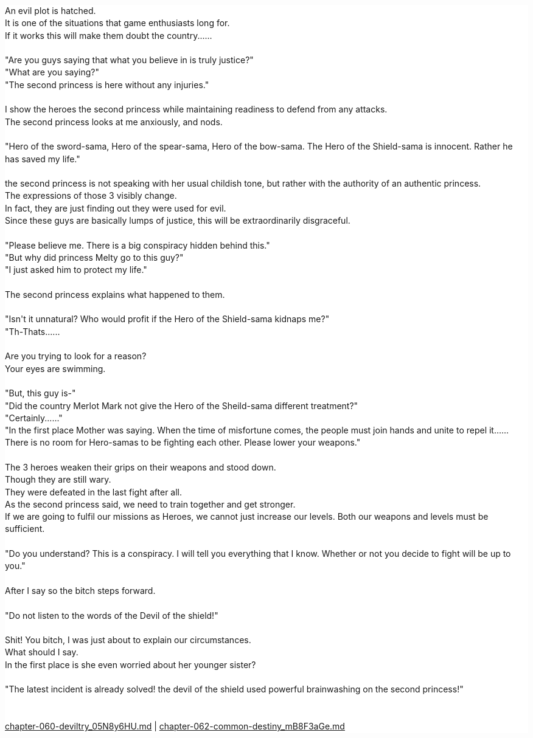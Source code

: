 An evil plot is hatched. <br/>
It is one of the situations that game enthusiasts long for. <br/>
If it works this will make them doubt the country...... <br/>
 <br/>
"Are you guys saying that what you believe in is truly justice?" <br/>
"What are you saying?" <br/>
"The second princess is here without any injuries." <br/>
 <br/>
I show the heroes the second princess while maintaining readiness to defend from any attacks. <br/>
The second princess looks at me anxiously, and nods. <br/>
 <br/>
"Hero of the sword-sama, Hero of the spear-sama, Hero of the bow-sama. The Hero of the Shield-sama is innocent. Rather he has saved my life." <br/>
 <br/>
the second princess is not speaking with her usual childish tone, but rather with the authority of an authentic princess. <br/>
The expressions of those 3 visibly change. <br/>
In fact, they are just finding out they were used for evil. <br/>
Since these guys are basically lumps of justice, this will be extraordinarily disgraceful. <br/>
 <br/>
"Please believe me. There is a big conspiracy hidden behind this." <br/>
"But why did princess Melty go to this guy?" <br/>
"I just asked him to protect my life." <br/>
 <br/>
The second princess explains what happened to them. <br/>
 <br/>
"Isn't it unnatural? Who would profit if the Hero of the Shield-sama kidnaps me?" <br/>
"Th-Thats...... <br/>
 <br/>
Are you trying to look for a reason? <br/>
Your eyes are swimming. <br/>
 <br/>
"But, this guy is-" <br/>
"Did the country Merlot Mark not give the Hero of the Sheild-sama different treatment?" <br/>
"Certainly......" <br/>
"In the first place Mother was saying. When the time of misfortune comes, the people must join hands and unite to repel it...... There is no room for Hero-samas to be fighting each other. Please lower your weapons." <br/>
 <br/>
The 3 heroes weaken their grips on their weapons and stood down. <br/>
Though they are still wary. <br/>
They were defeated in the last fight after all. <br/>
As the second princess said, we need to train together and get stronger. <br/>
If we are going to fulfil our missions as Heroes, we cannot just increase our levels. Both our weapons and levels must be sufficient. <br/>
 <br/>
"Do you understand? This is a conspiracy. I will tell you everything that I know. Whether or not you decide to fight will be up to you." <br/>
 <br/>
After I say so the bitch steps forward. <br/>
 <br/>
"Do not listen to the words of the Devil of the shield!" <br/>
 <br/>
Shit! You bitch, I was just about to explain our circumstances. <br/>
What should I say. <br/>
In the first place is she even worried about her younger sister? <br/>
 <br/>
"The latest incident is already solved! the devil of the shield used powerful brainwashing on the second princess!"
<br/>
<br/> <br/>
[chapter-060-deviltry_05N8y6HU.md](./chapter-060-deviltry_05N8y6HU.md) | [chapter-062-common-destiny_mB8F3aGe.md](./chapter-062-common-destiny_mB8F3aGe.md) <br/>
